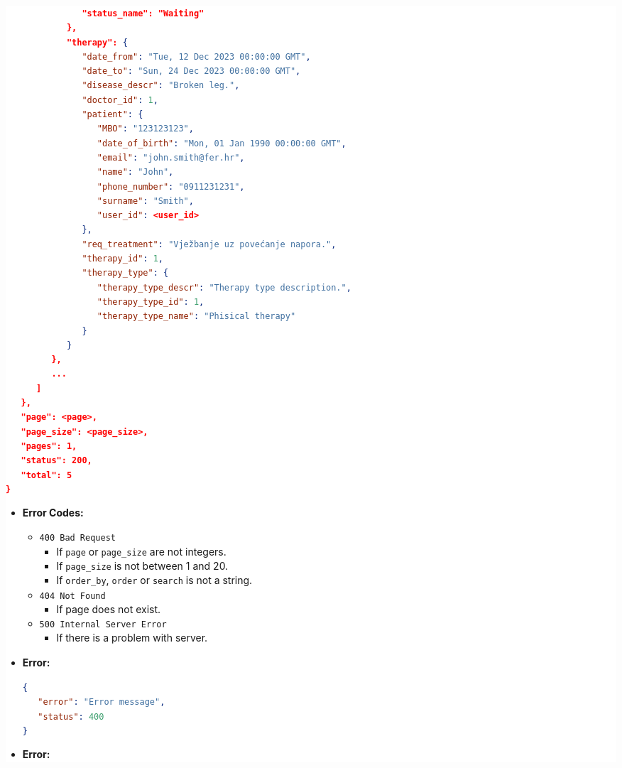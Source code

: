   ```json
                 "status_name": "Waiting"
              },
              "therapy": {
                 "date_from": "Tue, 12 Dec 2023 00:00:00 GMT",
                 "date_to": "Sun, 24 Dec 2023 00:00:00 GMT",
                 "disease_descr": "Broken leg.",
                 "doctor_id": 1,
                 "patient": {
                    "MBO": "123123123",
                    "date_of_birth": "Mon, 01 Jan 1990 00:00:00 GMT",
                    "email": "john.smith@fer.hr",
                    "name": "John",
                    "phone_number": "0911231231",
                    "surname": "Smith",
                    "user_id": <user_id>
                 },
                 "req_treatment": "Vježbanje uz povećanje napora.",
                 "therapy_id": 1,
                 "therapy_type": {
                    "therapy_type_descr": "Therapy type description.",
                    "therapy_type_id": 1,
                    "therapy_type_name": "Phisical therapy"
                 }
              }
           },
           ...
        ]
     },
     "page": <page>,
     "page_size": <page_size>,
     "pages": 1,
     "status": 200,
     "total": 5
  }
  ```
- **Error Codes:**

  - `400 Bad Request`
    - If `page` or `page_size` are not integers.
    - If `page_size` is not between 1 and 20.
    - If `order_by`, `order` or `search` is not a string.
  - `404 Not Found`
    - If page does not exist.
  - `500 Internal Server Error`
    - If there is a problem with server.
- **Error:**

  ```json
  {
     "error": "Error message",
     "status": 400
  }
  ```
- **Error:**
